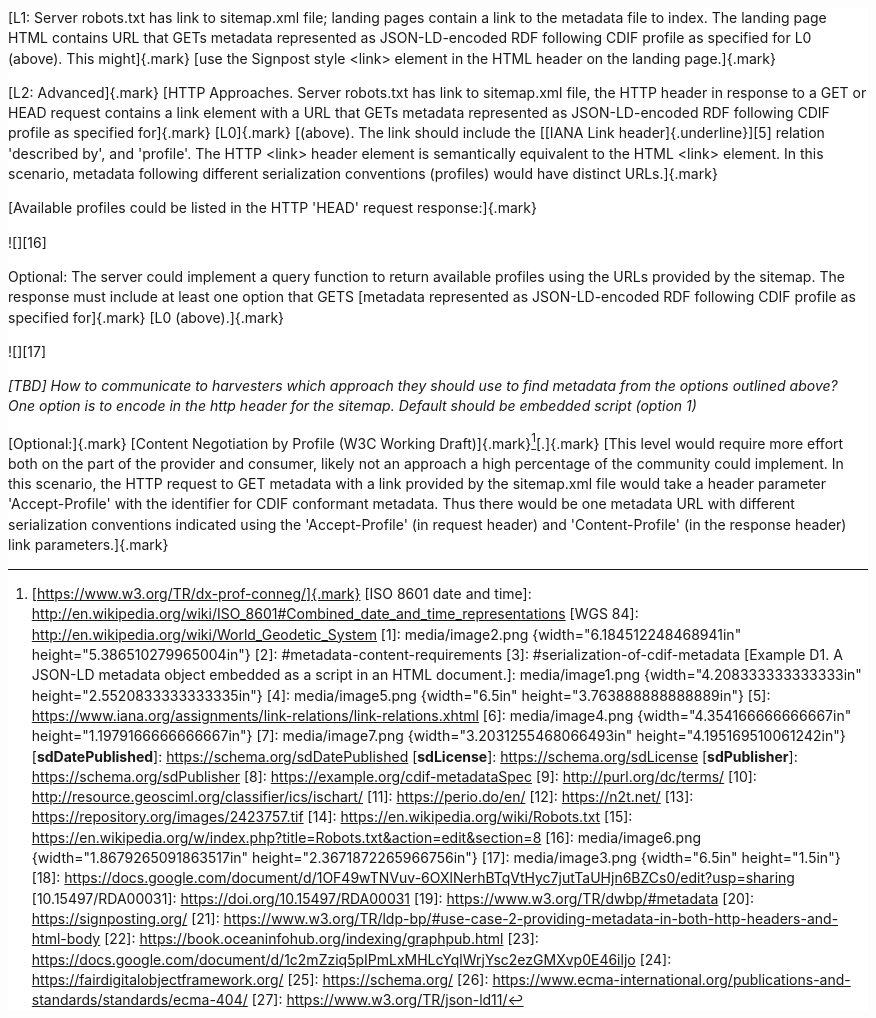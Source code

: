 [L1: Server robots.txt has link to sitemap.xml file; landing pages contain a link to the metadata file to index. The landing page HTML contains URL that GETs metadata represented as JSON-LD-encoded RDF following CDIF profile as specified for L0 (above). This might]{.mark} [use the Signpost style \<link\> element in the HTML header on the landing page.]{.mark}

[L2: Advanced]{.mark} [HTTP Approaches. Server robots.txt has link to sitemap.xml file, the HTTP header in response to a GET or HEAD request contains a link element with a URL that GETs metadata represented as JSON-LD-encoded RDF following CDIF profile as specified for]{.mark} [L0]{.mark} [(above). The link should include the [[IANA Link header]{.underline}][5] relation 'described by', and 'profile'. The HTTP \<link\> header element is semantically equivalent to the HTML \<link\> element. In this scenario, metadata following different serialization conventions (profiles) would have distinct URLs.]{.mark}

[Available profiles could be listed in the HTTP 'HEAD' request response:]{.mark}

![][16]

Optional: The server could implement a query function to return available profiles using the URLs provided by the sitemap. The response must include at least one option that GETS [metadata represented as JSON-LD-encoded RDF following CDIF profile as specified for]{.mark} [L0 (above).]{.mark}

![][17]

*\[TBD\] How to communicate to harvesters which approach they should use to find metadata from the options outlined above? One option is to encode in the http header for the sitemap. Default should be embedded script (option 1)*

[Optional:]{.mark} [Content Negotiation by Profile (W3C Working Draft)]{.mark}[^48][.]{.mark} [This level would require more effort both on the part of the provider and consumer, likely not an approach a high percentage of the community could implement. In this scenario, the HTTP request to GET metadata with a link provided by the sitemap.xml file would take a header parameter 'Accept-Profile' with the identifier for CDIF conformant metadata. Thus there would be one metadata URL with different serialization conventions indicated using the 'Accept-Profile' (in request header) and 'Content-Profile' (in the response header) link parameters.]{.mark}

[^1]: https://www.dublincore.org/resources/metadata-basics/

[^2]: [[https://docs.google.com/document/d/1OF49wTNVuv-6OXlNerhBTqVtHyc7jutTaUHjn6BZCs0]{.underline}][18]

[^3]:

[^4]: <https://b2share.eudat.eu>,

    <https://doi.org/10.23728/B2SHARE.2317B12321764F669C92EBBCF7518164>

[^5]: https://en.wikipedia.org/wiki/HTTPRange-14

[^6]: https://www.loc.gov/cds/downloads/FRBR.PDF

[^7]: Weigel, T., Plale, B., Parsons, M., Zhou, G., Luo, Y., Schwardmann, U., Quick, R., Hellström, M., Kurakawa, K. (2018). RDA Recommendation on PID Kernel Information (Version 1). DOI: [10.15497/RDA00031][.]{.mark}

[^8]: [[https://www.w3.org/TR/dwbp/#metadata]{.underline}][19]

[^9]: https://www.w3.org/TR/2011/WD-html5-author-20110809/the-meta-element.html

[^10]: [[https://signposting.org/]{.underline}][20]

[^11]: <https://tools.ietf.org/html/rfc8288>

[^12]: <https://www.w3.org/TR/ldp/#ldpr-hdrs>

[^13]: <https://tools.ietf.org/html/rfc7231#section-4.3.2>

[^14]: [[https://www.w3.org/TR/ldp-bp/#use-case-2-providing-metadata-in-both-http-headers-and-html-body]{.underline}][21]

[^15]: https://project-open-data.cio.gov/v1.1/schema/catalog.json

[^16]: [[https://book.oceaninfohub.org/indexing/graphpub.html]{.underline}][22]

[^17]: https://docs.ogc.org/DRAFTS/20-004.html#sc_record-collection-overview

[^18]: https://www.w3.org/TR/dx-prof-conneg/#dfn-profile

[^19]: https://geonetwork-opensource.org/

[^20]: https://github.com/Esri/geoportal-server-catalog

[^21]: https://ckan.org/

[^22]: https://schema.org/ItemList

[^23]: https://www.sitemaps.org/protocol.html

[^24]: https://www.sitemaps.org/protocol.html#extending

[^25]: https://datatracker.ietf.org/doc/rfc9309/

[^26]: https://edisciplinas.usp.br/pluginfile.php/312607/mod_resource/content/1/ISO%20704.pdf

[^27]: PR-PIDProfileAttributes-2.0-20220608 ([[https://docs.google.com/document/d/1c2mZziq5pIPmLxMHLcYqlWrjYsc2ezGMXvp0E46iljo]{.underline}][23]); Bonino, Guizzardi, Sales 2022 ([[https://fairdigitalobjectframework.org/]{.underline}][24]), PR-KernelAtributues-2.0 ([[https://docs.google.com/document/d/1OF49wTNVuv-6OXlNerhBTqVtHyc7jutTaUHjn6BZCs0]{.underline}][18])

[^28]: https://doi.org/10.1007/s00799-005-0128-x

[^29]: https://www.ietf.org/archive/id/draft-kunze-ark-37.html#name-definition-of-identifier-2


[^30]: [[https://docs.google.com/document/d/1OF49wTNVuv-6OXlNerhBTqVtHyc7jutTaUHjn6BZCs0]{.underline}][18]
[^31]: based on D2.8 FAIR Semantics Recommendations, Third Iteration, H2020-INFRAEOSC-2018-4, https://doi.org/10.5281/zenodo.667
[^32]: https://www.w3.org/TR/2013/REC-prov-dm-20130430
[^33]: [[https://schema.org/]{.underline}][25]
[^34]: [[https://www.ecma-international.org/publications-and-standards/standards/ecma-404/]{.underline}][26]
[^35]: [[https://www.w3.org/TR/json-ld11/]{.underline}][27]
[^36]: https://www.w3.org/TR/json-ld11-framing/
[^37]: https://www.w3.org/TR/json-ld11/#keywords
[^38]: Bonino, Guizzardi, Sales 2022 ([[https://fairdigitalobjectframework.org/]{.underline}][24])
[^39]: https://schema.org/docs/full.html
[^40]: https://github.com/ESIPFed/science-on-schema.org/blob/master/guides/Dataset.md#bounding-boxes
[^41]: https://book.oceaninfohub.org/thematics/spatial/README.html#simple-geosparql-wkt
[^42]: https://github.com/ESIPFed/science-on-schema.org/blob/master/guides/Dataset.md#variables
[^43]: https://www.w3.org/TR/vocab-dcat-3/#Property:resource_qualified_relation
[^44]: https://github.com/ESIPFed/science-on-schema.org/blob/master/guides/Dataset.md#funding
[^45]: https://spdx.org/rdf/terms/
[^46]: https://spdx.org/rdf/spdx-terms-v2.1/classes/Checksum\_\_\_-238837136.html
[^47]: https://docs.google.com/document/d/1QVUR6vlp6s6LxZndMslym9pmM90rFUR6\_\_q3cuXSQf8/edit#heading=h.z337ya
[^48]: [https://www.w3.org/TR/dx-prof-conneg/]{.mark}
  [ISO 8601 date and time]: http://en.wikipedia.org/wiki/ISO_8601#Combined_date_and_time_representations
  [WGS 84]: http://en.wikipedia.org/wiki/World_Geodetic_System
  [1]: media/image2.png {width="6.184512248468941in" height="5.386510279965004in"}
  [2]: #metadata-content-requirements
  [3]: #serialization-of-cdif-metadata
  [Example D1. A JSON-LD metadata object embedded as a script in an HTML document.]: media/image1.png {width="4.208333333333333in" height="2.5520833333333335in"}
  [4]: media/image5.png {width="6.5in" height="3.763888888888889in"}
  [5]: https://www.iana.org/assignments/link-relations/link-relations.xhtml
  [6]: media/image4.png {width="4.354166666666667in" height="1.1979166666666667in"}
  [7]: media/image7.png {width="3.2031255468066493in" height="4.195169510061242in"}
  [**sdDatePublished**]: https://schema.org/sdDatePublished
  [**sdLicense**]: https://schema.org/sdLicense
  [**sdPublisher**]: https://schema.org/sdPublisher
  [8]: https://example.org/cdif-metadataSpec
  [9]: http://purl.org/dc/terms/
  [10]: http://resource.geosciml.org/classifier/ics/ischart/
  [11]: https://perio.do/en/
  [12]: https://n2t.net/
  [13]: https://repository.org/images/2423757.tif
  [14]: https://en.wikipedia.org/wiki/Robots.txt
  [15]: https://en.wikipedia.org/w/index.php?title=Robots.txt&action=edit&section=8
  [16]: media/image6.png {width="1.8679265091863517in" height="2.3671872265966756in"}
  [17]: media/image3.png {width="6.5in" height="1.5in"}
  [18]: https://docs.google.com/document/d/1OF49wTNVuv-6OXlNerhBTqVtHyc7jutTaUHjn6BZCs0/edit?usp=sharing
  [10.15497/RDA00031]: https://doi.org/10.15497/RDA00031
  [19]: https://www.w3.org/TR/dwbp/#metadata
  [20]: https://signposting.org/
  [21]: https://www.w3.org/TR/ldp-bp/#use-case-2-providing-metadata-in-both-http-headers-and-html-body
  [22]: https://book.oceaninfohub.org/indexing/graphpub.html
  [23]: https://docs.google.com/document/d/1c2mZziq5pIPmLxMHLcYqlWrjYsc2ezGMXvp0E46iljo
  [24]: https://fairdigitalobjectframework.org/
  [25]: https://schema.org/
  [26]: https://www.ecma-international.org/publications-and-standards/standards/ecma-404/
  [27]: https://www.w3.org/TR/json-ld11/